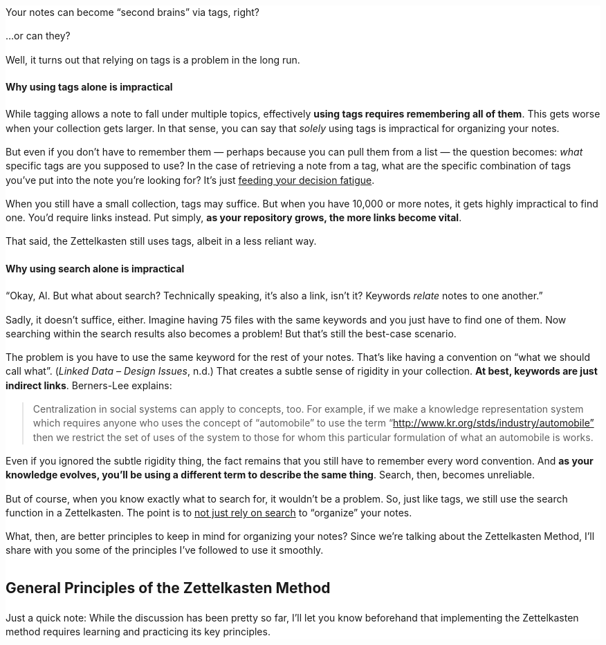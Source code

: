 Your notes can become “second brains” via tags, right?

…or can they?

Well, it turns out that relying on tags is a problem in the long run.

#### Why using tags alone is impractical

While tagging allows a note to fall under multiple topics, effectively **using tags requires remembering all of them**. This gets worse when your collection gets larger. In that sense, you can say that *solely* using tags is impractical for organizing your notes.

But even if you don’t have to remember them — perhaps because you can pull them from a list — the question becomes: *what* specific tags are you supposed to use? In the case of retrieving a note from a tag, what are the specific combination of tags you’ve put into the note you’re looking for? It’s just [feeding your decision fatigue](https://fortelabs.co/blog/tagging-is-broken/).

When you still have a small collection, tags may suffice. But when you have 10,000 or more notes, it gets highly impractical to find one. You’d require links instead. Put simply, **as your repository grows, the more links become vital**.

That said, the Zettelkasten still uses tags, albeit in a less reliant way.

#### Why using search alone is impractical

“Okay, Al. But what about search? Technically speaking, it’s also a link, isn’t it? Keywords *relate* notes to one another.”

Sadly, it doesn’t suffice, either. Imagine having 75 files with the same keywords and you just have to find one of them. Now searching within the search results also becomes a problem! But that’s still the best-case scenario.

The problem is you have to use the same keyword for the rest of your notes. That’s like having a convention on “what we should call what”. (*Linked Data – Design Issues*, n.d.) That creates a subtle sense of rigidity in your collection. **At best, keywords are just indirect links**. Berners-Lee explains:

> Centralization in social systems can apply to concepts, too. For example, if we make a knowledge representation system which requires anyone who uses the concept of “automobile” to use the term “http://www.kr.org/stds/industry/automobile” then we restrict the set of uses of the system to those for whom this particular formulation of what an automobile is works.

Even if you ignored the subtle rigidity thing, the fact remains that you still have to remember every word convention. And **as your knowledge evolves, you’ll be using a different term to describe the same thing**. Search, then, becomes unreliable.

But of course, when you know exactly what to search for, it wouldn’t be a problem. So, just like tags, we still use the search function in a Zettelkasten. The point is to [not just rely on search](https://zettelkasten.de/posts/search-alone-is-not-enough/) to “organize” your notes.

What, then, are better principles to keep in mind for organizing your notes? Since we’re talking about the Zettelkasten Method, I’ll share with you some of the principles I’ve followed to use it smoothly.

## General Principles of the Zettelkasten Method

Just a quick note: While the discussion has been pretty so far, I’ll let you know beforehand that implementing the Zettelkasten method requires learning and practicing its key principles.

